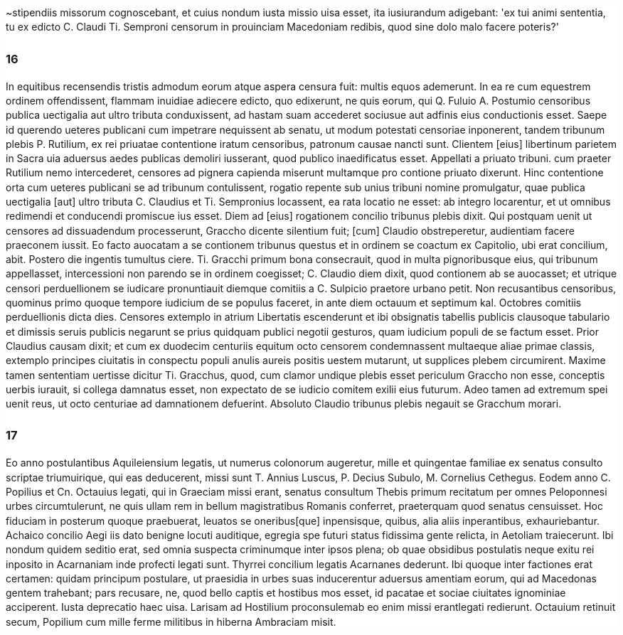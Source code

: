 ~stipendiis missorum cognoscebant, et cuius nondum iusta missio uisa esset, ita
iusiurandum adigebant: 'ex tui animi sententia, tu ex edicto C. Claudi Ti. Semproni
censorum in prouinciam Macedoniam redibis, quod sine dolo malo facere poteris?' 

### 16 

  In equitibus recensendis tristis admodum eorum atque aspera
censura fuit: multis equos ademerunt.  In ea re cum equestrem ordinem offendissent,
flammam inuidiae adiecere edicto, quo edixerunt, ne quis eorum, qui Q. Fuluio A.
Postumio censoribus publica uectigalia aut ultro tributa conduxissent, ad hastam suam
accederet sociusue aut adfinis eius conductionis esset.  Saepe id querendo ueteres publicani
cum impetrare nequissent ab senatu, ut modum potestati censoriae inponerent, tandem
tribunum plebis P. Rutilium, ex rei priuatae contentione iratum censoribus, patronum
causae nancti sunt.  Clientem [eius] libertinum parietem in Sacra uia aduersus aedes
publicas demoliri iusserant, quod publico inaedificatus esset.  Appellati a priuato tribuni.
cum praeter Rutilium nemo intercederet, censores ad pignera capienda miserunt multamque
pro contione priuato dixerunt.  Hinc contentione orta cum ueteres publicani se ad tribunum
contulissent, rogatio repente sub unius tribuni nomine promulgatur, quae publica uectigalia
[aut] ultro tributa C. Claudius et Ti. Sempronius locassent, ea rata locatio ne esset: ab
integro locarentur, et ut omnibus redimendi et conducendi promiscue ius esset.  Diem ad
[eius] rogationem concilio tribunus plebis dixit.  Qui postquam uenit ut censores ad
dissuadendum processerunt, Graccho dicente silentium fuit; [cum] Claudio obstreperetur,
audientiam facere praeconem iussit.  Eo facto auocatam a se contionem tribunus questus et in
ordinem se coactum ex Capitolio, ubi erat concilium, abit.  Postero die ingentis tumultus
ciere. Ti. Gracchi primum bona consecrauit, quod in multa pignoribusque eius, qui
tribunum appellasset, intercessioni non parendo se in ordinem coegisset; C. Claudio diem
dixit, quod contionem ab se auocasset; et utrique censori perduellionem se iudicare
pronuntiauit diemque comitiis a C. Sulpicio praetore urbano petit.  Non recusantibus
censoribus, quominus primo quoque tempore iudicium de se populus faceret, in ante diem
octauum et septimum kal. Octobres comitiis perduellionis dicta dies.  Censores extemplo in
atrium Libertatis escenderunt et ibi obsignatis tabellis publicis clausoque tabulario et
dimissis seruis publicis negarunt se prius quidquam publici negotii gesturos, quam
iudicium populi de se factum esset.  Prior Claudius causam dixit; et cum ex duodecim
centuriis equitum octo censorem condemnassent multaeque aliae primae classis, extemplo
principes ciuitatis in conspectu populi anulis aureis positis uestem mutarunt, ut supplices
plebem circumirent.  Maxime tamen sententiam uertisse dicitur Ti. Gracchus, quod, cum
clamor undique plebis esset periculum Graccho non esse, conceptis uerbis iurauit, si
collega damnatus esset, non expectato de se iudicio comitem exilii eius futurum.  Adeo
tamen ad extremum spei uenit reus, ut octo centuriae ad damnationem defuerint.  Absoluto
Claudio tribunus plebis negauit se Gracchum morari. 

### 17 

  Eo anno postulantibus Aquileiensium legatis, ut numerus
colonorum augeretur, mille et quingentae familiae ex senatus consulto scriptae triumuirique,
qui eas deducerent, missi sunt T.  Annius Luscus, P. Decius Subulo, M. Cornelius
Cethegus.  Eodem anno C. Popilius et Cn. Octauius legati, qui in Graeciam missi erant,
senatus consultum Thebis primum recitatum per omnes Peloponnesi urbes circumtulerunt,
ne quis ullam rem in bellum magistratibus Romanis conferret, praeterquam quod senatus
censuisset.  Hoc fiduciam in posterum quoque praebuerat, leuatos se oneribus[que]
inpensisque, quibus, alia aliis inperantibus, exhauriebantur.  Achaico concilio Aegi iis dato
benigne locuti auditique, egregia spe futuri status fidissima gente relicta, in Aetoliam
traiecerunt.  Ibi nondum quidem seditio erat, sed omnia suspecta criminumque inter ipsos
plena; ob quae obsidibus postulatis neque exitu rei inposito in Acarnaniam inde profecti
legati sunt. Thyrrei concilium legatis Acarnanes dederunt.  Ibi quoque inter factiones erat
certamen: quidam principum postulare, ut praesidia in urbes suas inducerentur aduersus
amentiam eorum, qui ad Macedonas gentem trahebant; pars recusare, ne, quod bello captis
et hostibus mos esset, id pacatae et sociae ciuitates ignominiae acciperent.  Iusta deprecatio
haec uisa. Larisam ad Hostilium proconsulem&#151;ab eo enim missi erant&#151;legati redierunt.
Octauium retinuit secum, Popilium cum mille ferme militibus in hiberna Ambraciam misit. 
